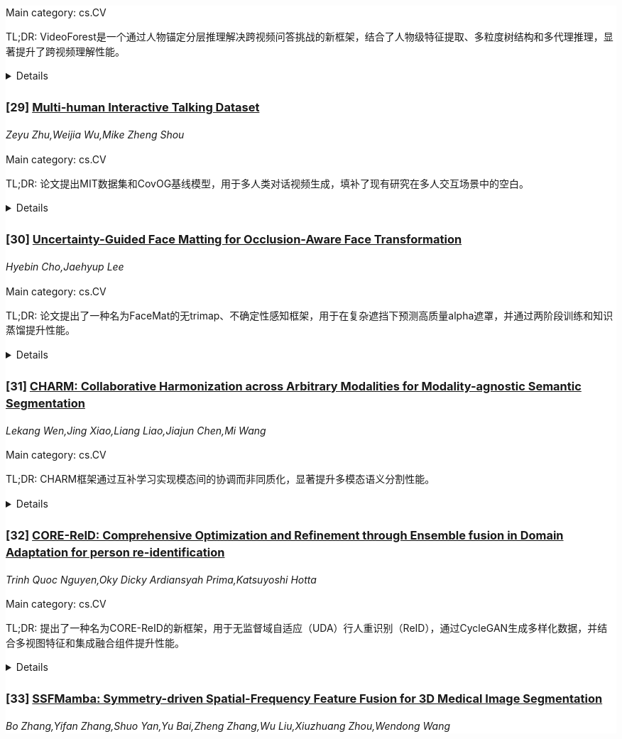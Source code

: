 Main category: cs.CV

TL;DR: VideoForest是一个通过人物锚定分层推理解决跨视频问答挑战的新框架，结合了人物级特征提取、多粒度树结构和多代理推理，显著提升了跨视频理解性能。


<details><summary>Details</summary></details>


### [29] [Multi-human Interactive Talking Dataset](https://arxiv.org/abs/2508.03050)
*Zeyu Zhu,Weijia Wu,Mike Zheng Shou*

Main category: cs.CV

TL;DR: 论文提出MIT数据集和CovOG基线模型，用于多人类对话视频生成，填补了现有研究在多人交互场景中的空白。


<details><summary>Details</summary></details>


### [30] [Uncertainty-Guided Face Matting for Occlusion-Aware Face Transformation](https://arxiv.org/abs/2508.03055)
*Hyebin Cho,Jaehyup Lee*

Main category: cs.CV

TL;DR: 论文提出了一种名为FaceMat的无trimap、不确定性感知框架，用于在复杂遮挡下预测高质量alpha遮罩，并通过两阶段训练和知识蒸馏提升性能。


<details><summary>Details</summary></details>


### [31] [CHARM: Collaborative Harmonization across Arbitrary Modalities for Modality-agnostic Semantic Segmentation](https://arxiv.org/abs/2508.03060)
*Lekang Wen,Jing Xiao,Liang Liao,Jiajun Chen,Mi Wang*

Main category: cs.CV

TL;DR: CHARM框架通过互补学习实现模态间的协调而非同质化，显著提升多模态语义分割性能。


<details><summary>Details</summary></details>


### [32] [CORE-ReID: Comprehensive Optimization and Refinement through Ensemble fusion in Domain Adaptation for person re-identification](https://arxiv.org/abs/2508.03064)
*Trinh Quoc Nguyen,Oky Dicky Ardiansyah Prima,Katsuyoshi Hotta*

Main category: cs.CV

TL;DR: 提出了一种名为CORE-ReID的新框架，用于无监督域自适应（UDA）行人重识别（ReID），通过CycleGAN生成多样化数据，并结合多视图特征和集成融合组件提升性能。


<details><summary>Details</summary></details>


### [33] [SSFMamba: Symmetry-driven Spatial-Frequency Feature Fusion for 3D Medical Image Segmentation](https://arxiv.org/abs/2508.03069)
*Bo Zhang,Yifan Zhang,Shuo Yan,Yu Bai,Zheng Zhang,Wu Liu,Xiuzhuang Zhou,Wendong Wang*
